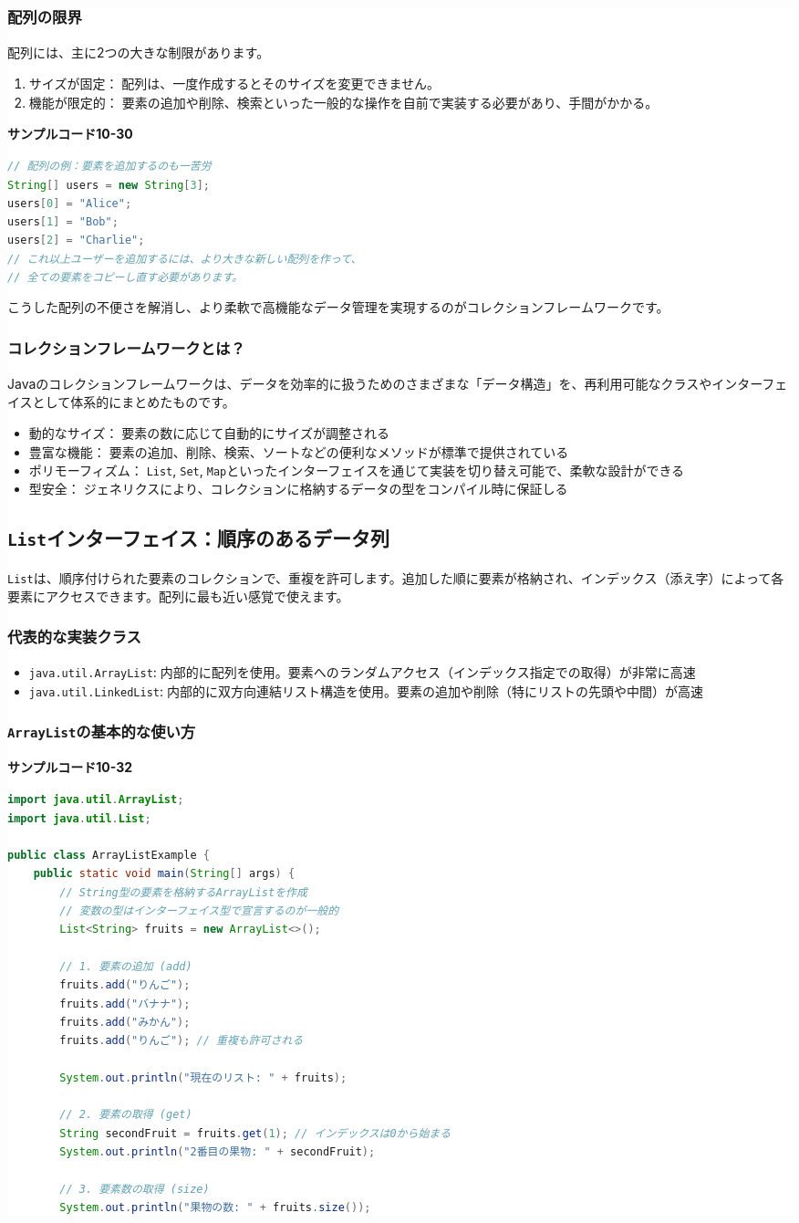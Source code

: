 ### 配列の限界

配列には、主に2つの大きな制限があります。

1. サイズが固定： 配列は、一度作成するとそのサイズを変更できません。
2. 機能が限定的： 要素の追加や削除、検索といった一般的な操作を自前で実装する必要があり、手間がかかる。

<span class="listing-number">**サンプルコード10-30**</span>

```java
// 配列の例：要素を追加するのも一苦労
String[] users = new String[3];
users[0] = "Alice";
users[1] = "Bob";
users[2] = "Charlie";
// これ以上ユーザーを追加するには、より大きな新しい配列を作って、
// 全ての要素をコピーし直す必要があります。
```

こうした配列の不便さを解消し、より柔軟で高機能なデータ管理を実現するのがコレクションフレームワークです。

### コレクションフレームワークとは？

Javaのコレクションフレームワークは、データを効率的に扱うためのさまざまな「データ構造」を、再利用可能なクラスやインターフェイスとして体系的にまとめたものです。

- 動的なサイズ： 要素の数に応じて自動的にサイズが調整される
- 豊富な機能： 要素の追加、削除、検索、ソートなどの便利なメソッドが標準で提供されている
- ポリモーフィズム： `List`, `Set`, `Map`といったインターフェイスを通じて実装を切り替え可能で、柔軟な設計ができる
- 型安全： ジェネリクスにより、コレクションに格納するデータの型をコンパイル時に保証しる

## `List`インターフェイス：順序のあるデータ列

`List`は、順序付けられた要素のコレクションで、重複を許可します。追加した順に要素が格納され、インデックス（添え字）によって各要素にアクセスできます。配列に最も近い感覚で使えます。

### 代表的な実装クラス

* `java.util.ArrayList`: 内部的に配列を使用。要素へのランダムアクセス（インデックス指定での取得）が非常に高速
* `java.util.LinkedList`: 内部的に双方向連結リスト構造を使用。要素の追加や削除（特にリストの先頭や中間）が高速

### `ArrayList`の基本的な使い方

<span class="listing-number">**サンプルコード10-32**</span>

```java
import java.util.ArrayList;
import java.util.List;

public class ArrayListExample {
    public static void main(String[] args) {
        // String型の要素を格納するArrayListを作成
        // 変数の型はインターフェイス型で宣言するのが一般的
        List<String> fruits = new ArrayList<>();

        // 1. 要素の追加 (add)
        fruits.add("りんご");
        fruits.add("バナナ");
        fruits.add("みかん");
        fruits.add("りんご"); // 重複も許可される

        System.out.println("現在のリスト: " + fruits);

        // 2. 要素の取得 (get)
        String secondFruit = fruits.get(1); // インデックスは0から始まる
        System.out.println("2番目の果物: " + secondFruit);

        // 3. 要素数の取得 (size)
        System.out.println("果物の数: " + fruits.size());
```